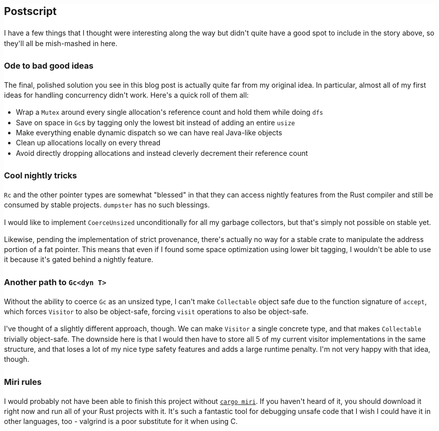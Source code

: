 ## Postscript

I have a few things that I thought were interesting along the way but didn't quite have a good spot
to include in the story above, so they'll all be mish-mashed in here.

### Ode to bad good ideas

The final, polished solution you see in this blog post is actually quite far from my original idea.
In particular, almost all of my first ideas for handling concurrency didn't work.
Here's a quick roll of them all:

- Wrap a `Mutex` around every single allocation's reference count and hold them while doing `dfs`
- Save on space in `Gc`s by tagging only the lowest bit instead of adding an entire `usize`
- Make everything enable dynamic dispatch so we can have real Java-like objects
- Clean up allocations locally on every thread
- Avoid directly dropping allocations and instead cleverly decrement their reference count

### Cool nightly tricks

`Rc` and the other pointer types are somewhat "blessed" in that they can access nightly features
from the Rust compiler and still be consumed by stable projects.
`dumpster` has no such blessings.

I would like to implement `CoerceUnsized` unconditionally for all my garbage collectors, but that's
simply not possible on stable yet.

Likewise, pending the implementation of strict provenance, there's actually no way for a stable
crate to manipulate the address portion of a fat pointer.
This means that even if I found some space optimization using lower bit tagging, I wouldn't be able
to use it because it's gated behind a nightly feature.

### Another path to `Gc<dyn T>`

Without the ability to coerce `Gc` as an unsized type, I can't make `Collectable` object safe due to
the function signature of `accept`, which forces `Visitor` to also be object-safe, forcing `visit`
operations to also be object-safe.

I've thought of a slightly different approach, though.
We can make `Visitor` a single concrete type, and that makes `Collectable` trivially object-safe.
The downside here is that I would then have to store all 5 of my current visitor implementations in
the same structure, and that loses a lot of my nice type safety features and adds a large runtime
penalty.
I'm not very happy with that idea, though.

### Miri rules

I would probably not have been able to finish this project without
[`cargo miri`](https://github.com/rust-lang/miri).
If you haven't heard of it, you should download it right now and run all of your Rust projects with
it.
It's such a fantastic tool for debugging unsafe code that I wish I could have it in other languages,
too - valgrind is a poor substitute for it when using C.
